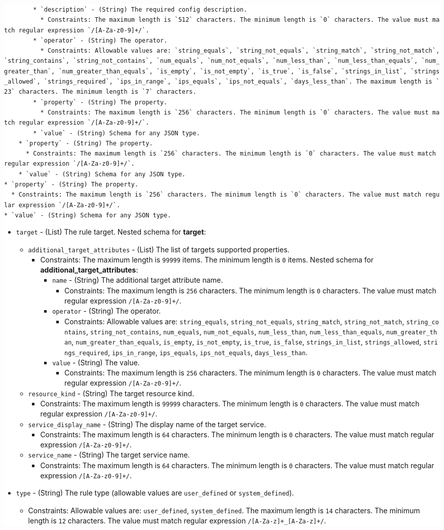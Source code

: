 			* `description` - (String) The required config description.
			  * Constraints: The maximum length is `512` characters. The minimum length is `0` characters. The value must match regular expression `/[A-Za-z0-9]+/`.
			* `operator` - (String) The operator.
			  * Constraints: Allowable values are: `string_equals`, `string_not_equals`, `string_match`, `string_not_match`, `string_contains`, `string_not_contains`, `num_equals`, `num_not_equals`, `num_less_than`, `num_less_than_equals`, `num_greater_than`, `num_greater_than_equals`, `is_empty`, `is_not_empty`, `is_true`, `is_false`, `strings_in_list`, `strings_allowed`, `strings_required`, `ips_in_range`, `ips_equals`, `ips_not_equals`, `days_less_than`. The maximum length is `23` characters. The minimum length is `7` characters.
			* `property` - (String) The property.
			  * Constraints: The maximum length is `256` characters. The minimum length is `0` characters. The value must match regular expression `/[A-Za-z0-9]+/`.
			* `value` - (String) Schema for any JSON type.
		* `property` - (String) The property.
		  * Constraints: The maximum length is `256` characters. The minimum length is `0` characters. The value must match regular expression `/[A-Za-z0-9]+/`.
		* `value` - (String) Schema for any JSON type.
	* `property` - (String) The property.
	  * Constraints: The maximum length is `256` characters. The minimum length is `0` characters. The value must match regular expression `/[A-Za-z0-9]+/`.
	* `value` - (String) Schema for any JSON type.

* `target` - (List) The rule target.
Nested schema for **target**:
	* `additional_target_attributes` - (List) The list of targets supported properties.
	  * Constraints: The maximum length is `99999` items. The minimum length is `0` items.
	Nested schema for **additional_target_attributes**:
		* `name` - (String) The additional target attribute name.
		  * Constraints: The maximum length is `256` characters. The minimum length is `0` characters. The value must match regular expression `/[A-Za-z0-9]+/`.
		* `operator` - (String) The operator.
		  * Constraints: Allowable values are: `string_equals`, `string_not_equals`, `string_match`, `string_not_match`, `string_contains`, `string_not_contains`, `num_equals`, `num_not_equals`, `num_less_than`, `num_less_than_equals`, `num_greater_than`, `num_greater_than_equals`, `is_empty`, `is_not_empty`, `is_true`, `is_false`, `strings_in_list`, `strings_allowed`, `strings_required`, `ips_in_range`, `ips_equals`, `ips_not_equals`, `days_less_than`.
		* `value` - (String) The value.
		  * Constraints: The maximum length is `256` characters. The minimum length is `0` characters. The value must match regular expression `/[A-Za-z0-9]+/`.
	* `resource_kind` - (String) The target resource kind.
	  * Constraints: The maximum length is `99999` characters. The minimum length is `0` characters. The value must match regular expression `/[A-Za-z0-9]+/`.
	* `service_display_name` - (String) The display name of the target service.
	  * Constraints: The maximum length is `64` characters. The minimum length is `0` characters. The value must match regular expression `/[A-Za-z0-9]+/`.
	* `service_name` - (String) The target service name.
	  * Constraints: The maximum length is `64` characters. The minimum length is `0` characters. The value must match regular expression `/[A-Za-z0-9]+/`.

* `type` - (String) The rule type (allowable values are `user_defined` or `system_defined`).
  * Constraints: Allowable values are: `user_defined`, `system_defined`. The maximum length is `14` characters. The minimum length is `12` characters. The value must match regular expression `/[A-Za-z]+_[A-Za-z]+/`.
